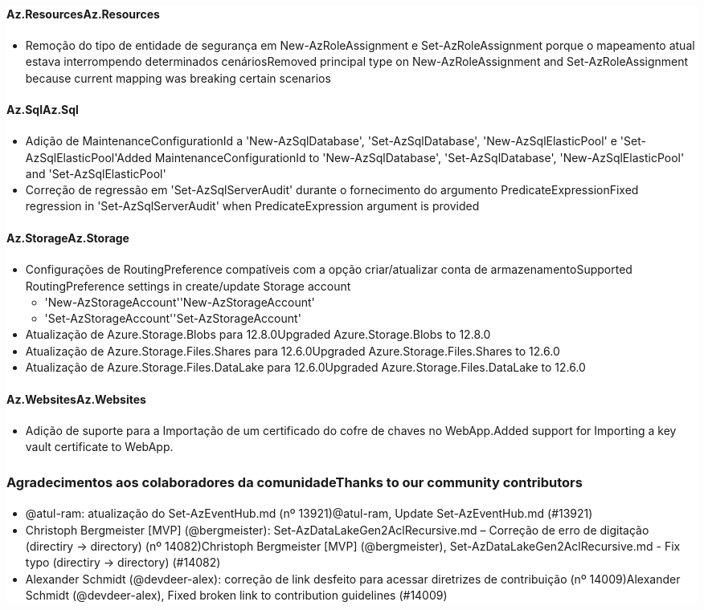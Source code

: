 #### <a name="azresources"></a><span data-ttu-id="a380e-174">Az.Resources</span><span class="sxs-lookup"><span data-stu-id="a380e-174">Az.Resources</span></span>
* <span data-ttu-id="a380e-175">Remoção do tipo de entidade de segurança em New-AzRoleAssignment e Set-AzRoleAssignment porque o mapeamento atual estava interrompendo determinados cenários</span><span class="sxs-lookup"><span data-stu-id="a380e-175">Removed principal type on New-AzRoleAssignment and Set-AzRoleAssignment because current mapping was breaking certain scenarios</span></span>

#### <a name="azsql"></a><span data-ttu-id="a380e-176">Az.Sql</span><span class="sxs-lookup"><span data-stu-id="a380e-176">Az.Sql</span></span>
* <span data-ttu-id="a380e-177">Adição de MaintenanceConfigurationId a 'New-AzSqlDatabase', 'Set-AzSqlDatabase', 'New-AzSqlElasticPool' e 'Set-AzSqlElasticPool'</span><span class="sxs-lookup"><span data-stu-id="a380e-177">Added MaintenanceConfigurationId to 'New-AzSqlDatabase', 'Set-AzSqlDatabase', 'New-AzSqlElasticPool' and 'Set-AzSqlElasticPool'</span></span>
* <span data-ttu-id="a380e-178">Correção de regressão em 'Set-AzSqlServerAudit' durante o fornecimento do argumento PredicateExpression</span><span class="sxs-lookup"><span data-stu-id="a380e-178">Fixed regression in 'Set-AzSqlServerAudit' when PredicateExpression argument is provided</span></span>

#### <a name="azstorage"></a><span data-ttu-id="a380e-179">Az.Storage</span><span class="sxs-lookup"><span data-stu-id="a380e-179">Az.Storage</span></span>
* <span data-ttu-id="a380e-180">Configurações de RoutingPreference compatíveis com a opção criar/atualizar conta de armazenamento</span><span class="sxs-lookup"><span data-stu-id="a380e-180">Supported RoutingPreference settings in create/update Storage account</span></span>
    - <span data-ttu-id="a380e-181">'New-AzStorageAccount'</span><span class="sxs-lookup"><span data-stu-id="a380e-181">'New-AzStorageAccount'</span></span>
    - <span data-ttu-id="a380e-182">'Set-AzStorageAccount'</span><span class="sxs-lookup"><span data-stu-id="a380e-182">'Set-AzStorageAccount'</span></span>
* <span data-ttu-id="a380e-183">Atualização de Azure.Storage.Blobs para 12.8.0</span><span class="sxs-lookup"><span data-stu-id="a380e-183">Upgraded Azure.Storage.Blobs to 12.8.0</span></span>
* <span data-ttu-id="a380e-184">Atualização de Azure.Storage.Files.Shares para 12.6.0</span><span class="sxs-lookup"><span data-stu-id="a380e-184">Upgraded Azure.Storage.Files.Shares to 12.6.0</span></span>
* <span data-ttu-id="a380e-185">Atualização de Azure.Storage.Files.DataLake para 12.6.0</span><span class="sxs-lookup"><span data-stu-id="a380e-185">Upgraded Azure.Storage.Files.DataLake to 12.6.0</span></span>

#### <a name="azwebsites"></a><span data-ttu-id="a380e-186">Az.Websites</span><span class="sxs-lookup"><span data-stu-id="a380e-186">Az.Websites</span></span>
* <span data-ttu-id="a380e-187">Adição de suporte para a Importação de um certificado do cofre de chaves no WebApp.</span><span class="sxs-lookup"><span data-stu-id="a380e-187">Added support for Importing a key vault certificate to WebApp.</span></span>

### <a name="thanks-to-our-community-contributors"></a><span data-ttu-id="a380e-188">Agradecimentos aos colaboradores da comunidade</span><span class="sxs-lookup"><span data-stu-id="a380e-188">Thanks to our community contributors</span></span>
* <span data-ttu-id="a380e-189">@atul-ram: atualização do Set-AzEventHub.md (nº 13921)</span><span class="sxs-lookup"><span data-stu-id="a380e-189">@atul-ram, Update Set-AzEventHub.md (#13921)</span></span>
* <span data-ttu-id="a380e-190">Christoph Bergmeister [MVP] (@bergmeister): Set-AzDataLakeGen2AclRecursive.md – Correção de erro de digitação (directiry -> directory) (nº 14082)</span><span class="sxs-lookup"><span data-stu-id="a380e-190">Christoph Bergmeister [MVP] (@bergmeister), Set-AzDataLakeGen2AclRecursive.md - Fix typo (directiry -> directory) (#14082)</span></span>
* <span data-ttu-id="a380e-191">Alexander Schmidt (@devdeer-alex): correção de link desfeito para acessar diretrizes de contribuição (nº 14009)</span><span class="sxs-lookup"><span data-stu-id="a380e-191">Alexander Schmidt (@devdeer-alex), Fixed broken link to contribution guidelines (#14009)</span></span>